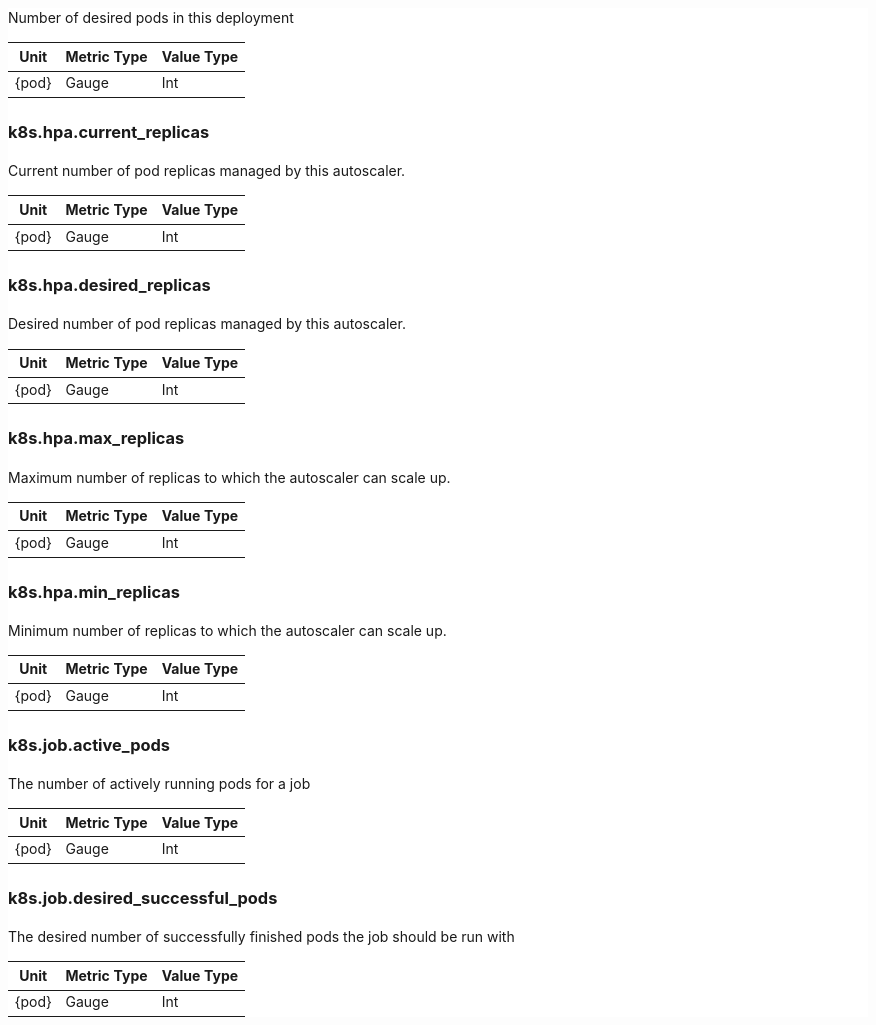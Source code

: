 Number of desired pods in this deployment

| Unit | Metric Type | Value Type |
| ---- | ----------- | ---------- |
| {pod} | Gauge | Int |

### k8s.hpa.current_replicas

Current number of pod replicas managed by this autoscaler.

| Unit | Metric Type | Value Type |
| ---- | ----------- | ---------- |
| {pod} | Gauge | Int |

### k8s.hpa.desired_replicas

Desired number of pod replicas managed by this autoscaler.

| Unit | Metric Type | Value Type |
| ---- | ----------- | ---------- |
| {pod} | Gauge | Int |

### k8s.hpa.max_replicas

Maximum number of replicas to which the autoscaler can scale up.

| Unit | Metric Type | Value Type |
| ---- | ----------- | ---------- |
| {pod} | Gauge | Int |

### k8s.hpa.min_replicas

Minimum number of replicas to which the autoscaler can scale up.

| Unit | Metric Type | Value Type |
| ---- | ----------- | ---------- |
| {pod} | Gauge | Int |

### k8s.job.active_pods

The number of actively running pods for a job

| Unit | Metric Type | Value Type |
| ---- | ----------- | ---------- |
| {pod} | Gauge | Int |

### k8s.job.desired_successful_pods

The desired number of successfully finished pods the job should be run with

| Unit | Metric Type | Value Type |
| ---- | ----------- | ---------- |
| {pod} | Gauge | Int |
